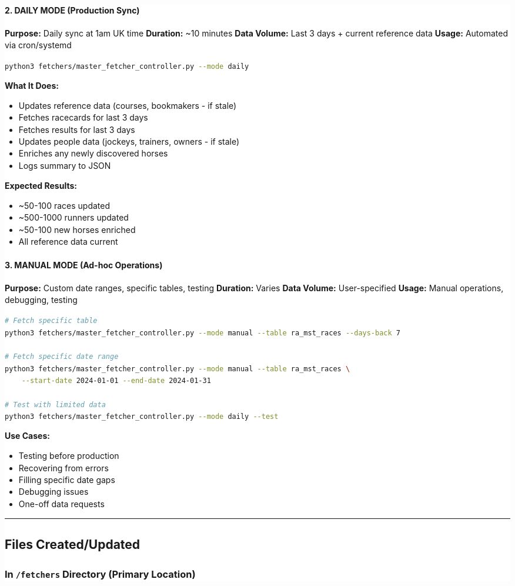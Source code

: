 #### 2. DAILY MODE (Production Sync)
**Purpose:** Daily sync at 1am UK time
**Duration:** ~10 minutes
**Data Volume:** Last 3 days + current reference data
**Usage:** Automated via cron/systemd

```bash
python3 fetchers/master_fetcher_controller.py --mode daily
```

**What It Does:**
- Updates reference data (courses, bookmakers - if stale)
- Fetches racecards for last 3 days
- Fetches results for last 3 days
- Updates people data (jockeys, trainers, owners - if stale)
- Enriches any newly discovered horses
- Logs summary to JSON

**Expected Results:**
- ~50-100 races updated
- ~500-1000 runners updated
- ~50-100 new horses enriched
- All reference data current

#### 3. MANUAL MODE (Ad-hoc Operations)
**Purpose:** Custom date ranges, specific tables, testing
**Duration:** Varies
**Data Volume:** User-specified
**Usage:** Manual operations, debugging, testing

```bash
# Fetch specific table
python3 fetchers/master_fetcher_controller.py --mode manual --table ra_mst_races --days-back 7

# Fetch specific date range
python3 fetchers/master_fetcher_controller.py --mode manual --table ra_mst_races \
    --start-date 2024-01-01 --end-date 2024-01-31

# Test with limited data
python3 fetchers/master_fetcher_controller.py --mode daily --test
```

**Use Cases:**
- Testing before production
- Recovering from errors
- Filling specific date gaps
- Debugging issues
- One-off data requests

---

## Files Created/Updated

### In `/fetchers` Directory (Primary Location)

